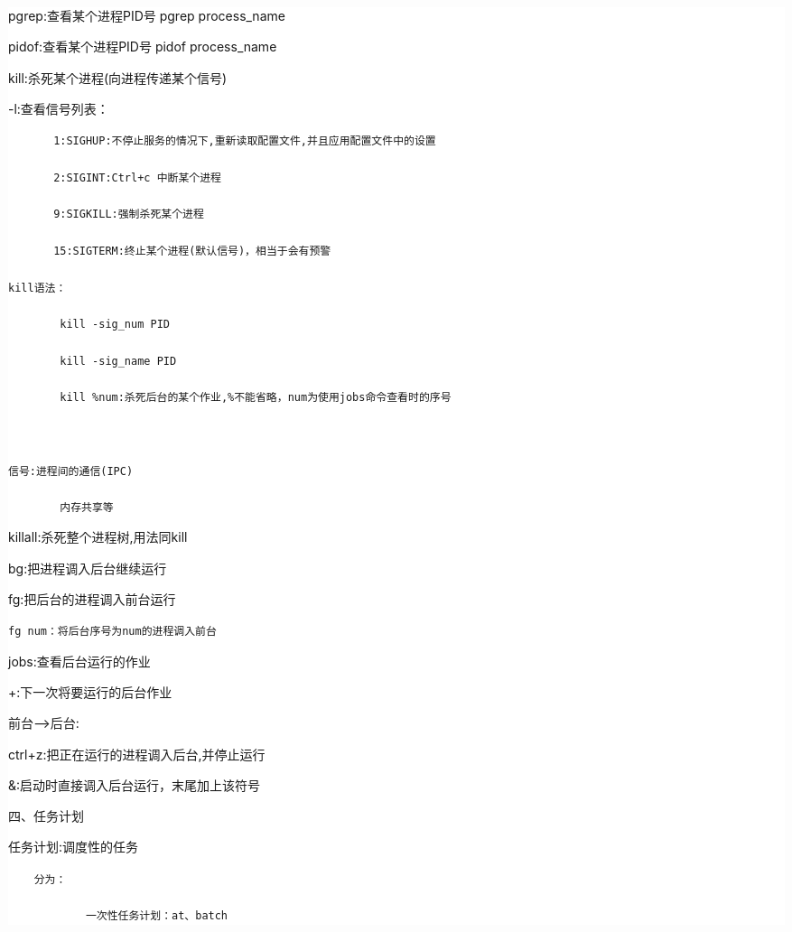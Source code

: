  

pgrep:查看某个进程PID号 pgrep process_name

 

pidof:查看某个进程PID号 pidof process_name

 

kill:杀死某个进程(向进程传递某个信号)

   -l:查看信号列表：

           1:SIGHUP:不停止服务的情况下,重新读取配置文件,并且应用配置文件中的设置

           2:SIGINT:Ctrl+c 中断某个进程

           9:SIGKILL:强制杀死某个进程

           15:SIGTERM:终止某个进程(默认信号)，相当于会有预警

    kill语法：

            kill -sig_num PID

            kill -sig_name PID

            kill %num:杀死后台的某个作业,%不能省略，num为使用jobs命令查看时的序号

 

    信号:进程间的通信(IPC)

            内存共享等

 

killall:杀死整个进程树,用法同kill

  

bg:把进程调入后台继续运行

fg:把后台的进程调入前台运行

    fg num：将后台序号为num的进程调入前台

jobs:查看后台运行的作业

   +:下一次将要运行的后台作业

 

前台-->后台:

   ctrl+z:把正在运行的进程调入后台,并停止运行

   &:启动时直接调入后台运行，末尾加上该符号

 

四、任务计划

任务计划:调度性的任务

        分为：

                一次性任务计划：at、batch
